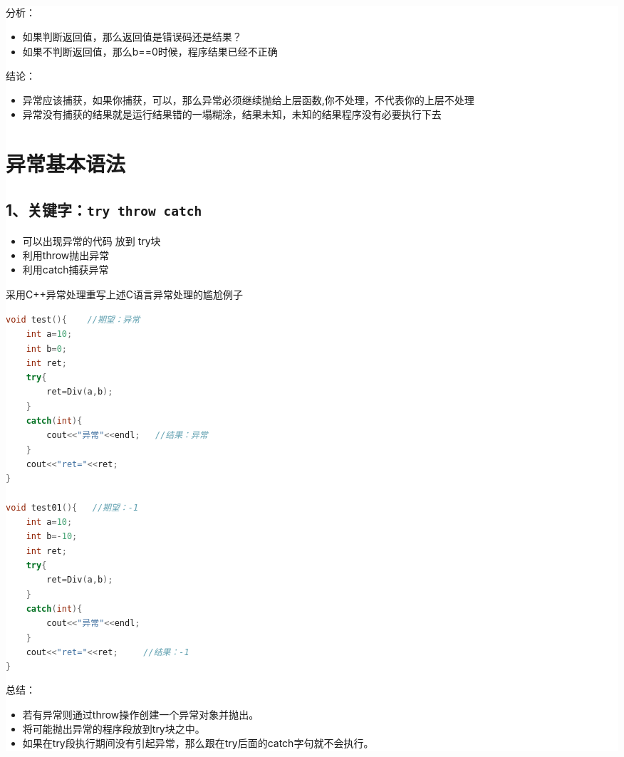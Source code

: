 分析：

* 如果判断返回值，那么返回值是错误码还是结果？
* 如果不判断返回值，那么b==0时候，程序结果已经不正确

结论：

* 异常应该捕获，如果你捕获，可以，那么异常必须继续抛给上层函数,你不处理，不代表你的上层不处理
* 异常没有捕获的结果就是运行结果错的一塌糊涂，结果未知，未知的结果程序没有必要执行下去

# 异常基本语法

## 1、关键字：`try throw catch`

* 可以出现异常的代码 放到 try块
* 利用throw抛出异常
* 利用catch捕获异常

采用C++异常处理重写上述C语言异常处理的尴尬例子

```c++
void test(){    //期望：异常
	int a=10;
	int b=0;
	int ret;
	try{
		ret=Div(a,b);
	}
	catch(int){
		cout<<"异常"<<endl;   //结果：异常
	}
	cout<<"ret="<<ret; 
}

void test01(){   //期望：-1
	int a=10;
	int b=-10;
	int ret;
	try{
		ret=Div(a,b);
	}
	catch(int){
		cout<<"异常"<<endl;
	}
	cout<<"ret="<<ret;     //结果：-1
}
```

总结：

* 若有异常则通过throw操作创建一个异常对象并抛出。
* 将可能抛出异常的程序段放到try块之中。
* 如果在try段执行期间没有引起异常，那么跟在try后面的catch字句就不会执行。
